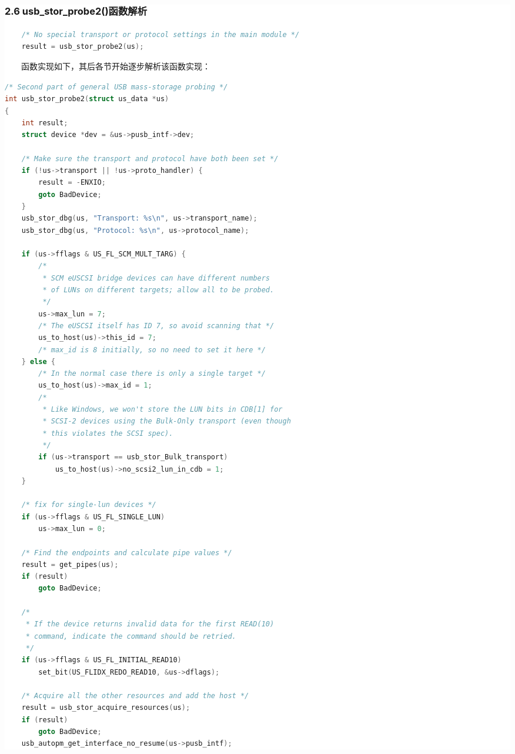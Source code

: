 ### 2.6 usb_stor_probe2()函数解析
```C
    /* No special transport or protocol settings in the main module */
    result = usb_stor_probe2(us);
```
&ensp;&ensp;&ensp;&ensp;函数实现如下，其后各节开始逐步解析该函数实现：
```C
/* Second part of general USB mass-storage probing */
int usb_stor_probe2(struct us_data *us)
{
    int result;
    struct device *dev = &us->pusb_intf->dev;

    /* Make sure the transport and protocol have both been set */
    if (!us->transport || !us->proto_handler) {
        result = -ENXIO;
        goto BadDevice;
    }
    usb_stor_dbg(us, "Transport: %s\n", us->transport_name);
    usb_stor_dbg(us, "Protocol: %s\n", us->protocol_name);

    if (us->fflags & US_FL_SCM_MULT_TARG) {
        /* 
         * SCM eUSCSI bridge devices can have different numbers
         * of LUNs on different targets; allow all to be probed.
         */ 
        us->max_lun = 7;
        /* The eUSCSI itself has ID 7, so avoid scanning that */
        us_to_host(us)->this_id = 7;
        /* max_id is 8 initially, so no need to set it here */
    } else {
        /* In the normal case there is only a single target */
        us_to_host(us)->max_id = 1;
        /*
         * Like Windows, we won't store the LUN bits in CDB[1] for 
         * SCSI-2 devices using the Bulk-Only transport (even though
         * this violates the SCSI spec).
         */
        if (us->transport == usb_stor_Bulk_transport)
            us_to_host(us)->no_scsi2_lun_in_cdb = 1;
    }

    /* fix for single-lun devices */
    if (us->fflags & US_FL_SINGLE_LUN)
        us->max_lun = 0;

    /* Find the endpoints and calculate pipe values */
    result = get_pipes(us);
    if (result)
        goto BadDevice;

    /*
     * If the device returns invalid data for the first READ(10)
     * command, indicate the command should be retried.
     */
    if (us->fflags & US_FL_INITIAL_READ10)
        set_bit(US_FLIDX_REDO_READ10, &us->dflags);

    /* Acquire all the other resources and add the host */
    result = usb_stor_acquire_resources(us);
    if (result)
        goto BadDevice;
    usb_autopm_get_interface_no_resume(us->pusb_intf);
```